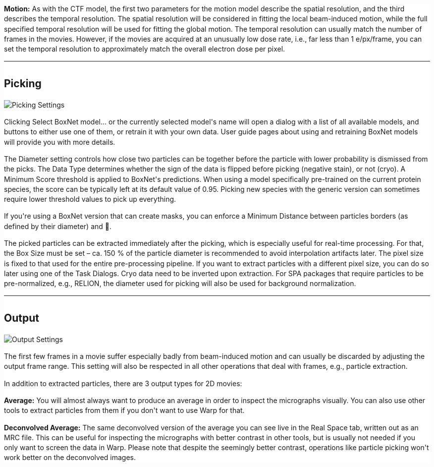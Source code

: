 **Motion:** As with the CTF model, the first two parameters for the motion model describe the spatial resolution, and the third describes the temporal resolution. The spatial resolution will be considered in fitting the local beam-induced motion, while the full specified temporal resolution will be used for fitting the global motion. The temporal resolution can usually match the number of frames in the movies. However, if the movies are acquired at an unusually low dose rate, i.e., far less than 1 e/px/frame, you can set the temporal resolution to approximately match the overall electron dose per pixel.

---

## Picking

![Picking Settings](http://www.warpem.com/warp/wp-content/uploads/2018/06/settings_picking.png)

Clicking Select BoxNet model... or the currently selected model's name will open a dialog with a list of all available models, and buttons to either use one of them, or retrain it with your own data. User guide pages about using and retraining BoxNet models will provide you with more details.

The Diameter setting controls how close two particles can be together before the particle with lower probability is dismissed from the picks. The Data Type determines whether the sign of the data is flipped before picking (negative stain), or not (cryo). A Minimum Score threshold is applied to BoxNet's predictions. When using a model specifically pre-trained on the current protein species, the score can be typically left at its default value of 0.95. Picking new species with the generic version can sometimes require lower threshold values to pick up everything.

If you're using a BoxNet version that can create masks, you can enforce a Minimum Distance between particles borders (as defined by their diameter) and 💩.

The picked particles can be extracted immediately after the picking, which is especially useful for real-time processing. For that, the Box Size must be set – ca. 150 % of the particle diameter is recommended to avoid interpolation artifacts later. The pixel size is fixed to that used for the entire pre-processing pipeline. If you want to extract particles with a different pixel size, you can do so later using one of the Task Dialogs. Cryo data need to be inverted upon extraction. For SPA packages that require particles to be pre-normalized, e.g., RELION, the diameter used for picking will also be used for background normalization.

---

## Output

![Output Settings](http://www.warpem.com/warp/wp-content/uploads/2018/06/settings_output.png)

The first few frames in a movie suffer especially badly from beam-induced motion and can usually be discarded by adjusting the output frame range. This setting will also be respected in all other operations that deal with frames, e.g., particle extraction.

In addition to extracted particles, there are 3 output types for 2D movies:

**Average:** You will almost always want to produce an average in order to inspect the micrographs visually. You can also use other tools to extract particles from them if you don't want to use Warp for that.

**Deconvolved Average:** The same deconvolved version of the average you can see live in the Real Space tab, written out as an MRC file. This can be useful for inspecting the micrographs with better contrast in other tools, but is usually not needed if you only want to screen the data in Warp. Please note that despite the seemingly better contrast, operations like particle picking won't work better on the deconvolved images.
